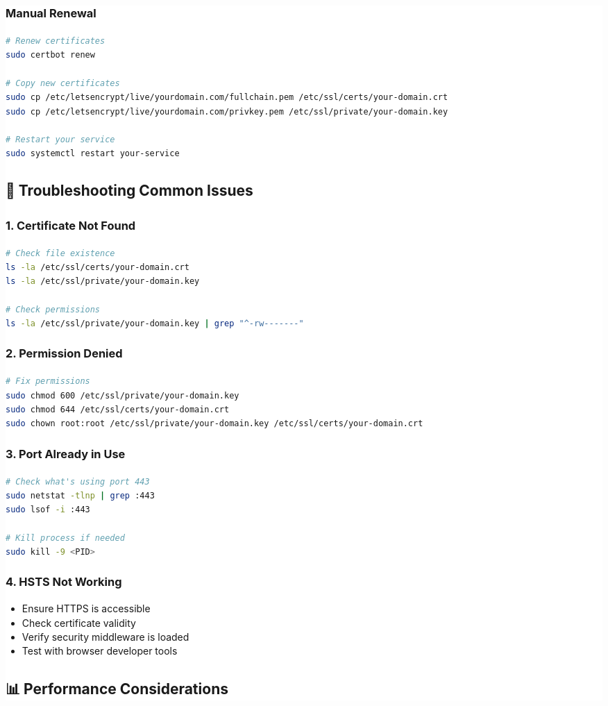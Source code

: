### **Manual Renewal**
```bash
# Renew certificates
sudo certbot renew

# Copy new certificates
sudo cp /etc/letsencrypt/live/yourdomain.com/fullchain.pem /etc/ssl/certs/your-domain.crt
sudo cp /etc/letsencrypt/live/yourdomain.com/privkey.pem /etc/ssl/private/your-domain.key

# Restart your service
sudo systemctl restart your-service
```

## 🚨 **Troubleshooting Common Issues**

### **1. Certificate Not Found**
```bash
# Check file existence
ls -la /etc/ssl/certs/your-domain.crt
ls -la /etc/ssl/private/your-domain.key

# Check permissions
ls -la /etc/ssl/private/your-domain.key | grep "^-rw-------"
```

### **2. Permission Denied**
```bash
# Fix permissions
sudo chmod 600 /etc/ssl/private/your-domain.key
sudo chmod 644 /etc/ssl/certs/your-domain.crt
sudo chown root:root /etc/ssl/private/your-domain.key /etc/ssl/certs/your-domain.crt
```

### **3. Port Already in Use**
```bash
# Check what's using port 443
sudo netstat -tlnp | grep :443
sudo lsof -i :443

# Kill process if needed
sudo kill -9 <PID>
```

### **4. HSTS Not Working**
- Ensure HTTPS is accessible
- Check certificate validity
- Verify security middleware is loaded
- Test with browser developer tools

## 📊 **Performance Considerations**
